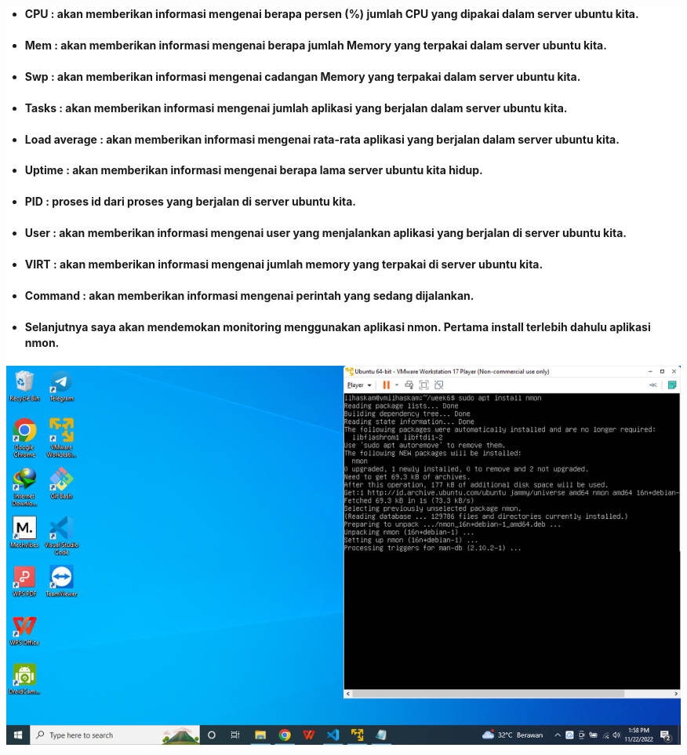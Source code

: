 - #### CPU : akan memberikan informasi mengenai berapa persen (%) jumlah CPU yang dipakai dalam server ubuntu kita.
- #### Mem : akan memberikan informasi mengenai berapa jumlah Memory yang terpakai dalam server ubuntu kita.
- #### Swp : akan memberikan informasi mengenai cadangan Memory yang terpakai dalam server ubuntu kita.
- #### Tasks : akan memberikan informasi mengenai jumlah aplikasi yang berjalan dalam server ubuntu kita.
- #### Load average : akan memberikan informasi mengenai rata-rata aplikasi yang berjalan dalam server ubuntu kita.
- #### Uptime : akan memberikan informasi mengenai berapa lama server ubuntu kita hidup.
- #### PID : proses id dari proses yang berjalan di server ubuntu kita.
- #### User : akan memberikan informasi mengenai user yang menjalankan aplikasi yang berjalan di server ubuntu kita.
- #### VIRT : akan memberikan informasi mengenai jumlah memory yang terpakai di server ubuntu kita.
- #### Command : akan memberikan informasi mengenai perintah yang sedang dijalankan.

* #### Selanjutnya saya akan mendemokan monitoring menggunakan aplikasi nmon. Pertama install terlebih dahulu aplikasi nmon.
![04](assets/tugas5/4.png)
